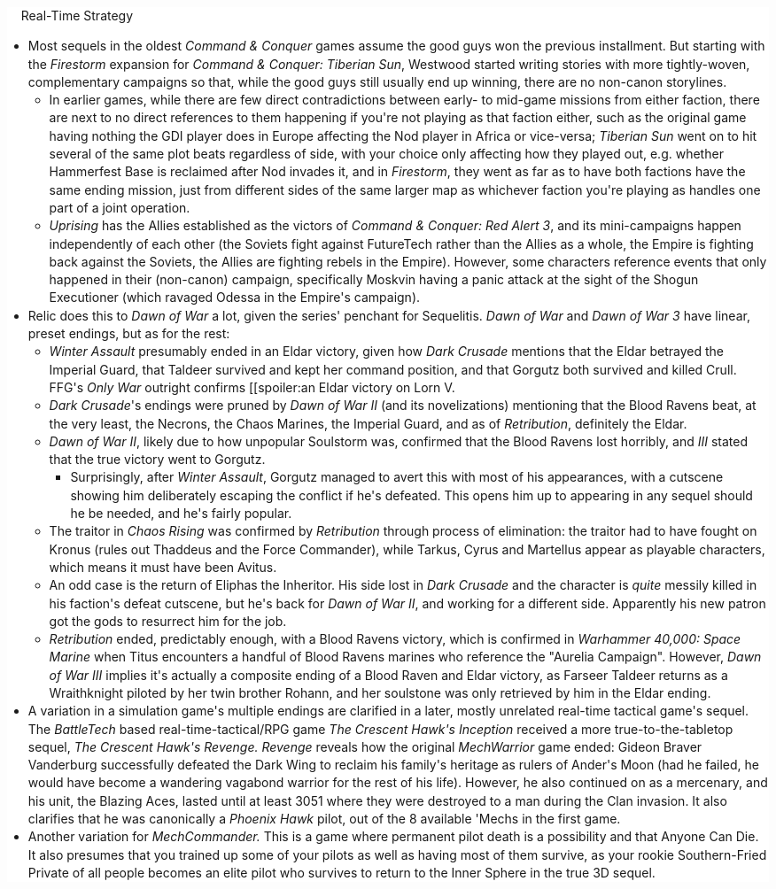     Real-Time Strategy 

-   Most sequels in the oldest _Command & Conquer_ games assume the good guys won the previous installment. But starting with the _Firestorm_ expansion for _Command & Conquer: Tiberian Sun_, Westwood started writing stories with more tightly-woven, complementary campaigns so that, while the good guys still usually end up winning, there are no non-canon storylines.
    -   In earlier games, while there are few direct contradictions between early- to mid-game missions from either faction, there are next to no direct references to them happening if you're not playing as that faction either, such as the original game having nothing the GDI player does in Europe affecting the Nod player in Africa or vice-versa; _Tiberian Sun_ went on to hit several of the same plot beats regardless of side, with your choice only affecting how they played out, e.g. whether Hammerfest Base is reclaimed after Nod invades it, and in _Firestorm_, they went as far as to have both factions have the same ending mission, just from different sides of the same larger map as whichever faction you're playing as handles one part of a joint operation.
    -   _Uprising_ has the Allies established as the victors of _Command & Conquer: Red Alert 3_, and its mini-campaigns happen independently of each other (the Soviets fight against FutureTech rather than the Allies as a whole, the Empire is fighting back against the Soviets, the Allies are fighting rebels in the Empire). However, some characters reference events that only happened in their (non-canon) campaign, specifically Moskvin having a panic attack at the sight of the Shogun Executioner (which ravaged Odessa in the Empire's campaign).
-   Relic does this to _Dawn of War_ a lot, given the series' penchant for Sequelitis. _Dawn of War_ and _Dawn of War 3_ have linear, preset endings, but as for the rest:
    -   _Winter Assault_ presumably ended in an Eldar victory, given how _Dark Crusade_ mentions that the Eldar betrayed the Imperial Guard, that Taldeer survived and kept her command position, and that Gorgutz both survived and killed Crull. FFG's _Only War_ outright confirms \[\[spoiler:an Eldar victory on Lorn V.
    -   _Dark Crusade_'s endings were pruned by _Dawn of War II_ (and its novelizations) mentioning that the Blood Ravens beat, at the very least, the Necrons, the Chaos Marines, the Imperial Guard, and as of _Retribution_, definitely the Eldar.
    -   _Dawn of War II_, likely due to how unpopular Soulstorm was, confirmed that the Blood Ravens lost horribly, and _III_ stated that the true victory went to Gorgutz.
        -   Surprisingly, after _Winter Assault_, Gorgutz managed to avert this with most of his appearances, with a cutscene showing him deliberately escaping the conflict if he's defeated. This opens him up to appearing in any sequel should he be needed, and he's fairly popular.
    -   The traitor in _Chaos Rising_ was confirmed by _Retribution_ through process of elimination: the traitor had to have fought on Kronus (rules out Thaddeus and the Force Commander), while Tarkus, Cyrus and Martellus appear as playable characters, which means it must have been Avitus.
    -   An odd case is the return of Eliphas the Inheritor. His side lost in _Dark Crusade_ and the character is _quite_ messily killed in his faction's defeat cutscene, but he's back for _Dawn of War II_, and working for a different side. Apparently his new patron got the gods to resurrect him for the job.
    -   _Retribution_ ended, predictably enough, with a Blood Ravens victory, which is confirmed in _Warhammer 40,000: Space Marine_ when Titus encounters a handful of Blood Ravens marines who reference the "Aurelia Campaign". However, _Dawn of War III_ implies it's actually a composite ending of a Blood Raven and Eldar victory, as Farseer Taldeer returns as a Wraithknight piloted by her twin brother Rohann, and her soulstone was only retrieved by him in the Eldar ending.
-   A variation in a simulation game's multiple endings are clarified in a later, mostly unrelated real-time tactical game's sequel. The _BattleTech_ based real-time-tactical/RPG game _The Crescent Hawk's Inception_ received a more true-to-the-tabletop sequel, _The Crescent Hawk's Revenge._ _Revenge_ reveals how the original _MechWarrior_ game ended: Gideon Braver Vanderburg successfully defeated the Dark Wing to reclaim his family's heritage as rulers of Ander's Moon (had he failed, he would have become a wandering vagabond warrior for the rest of his life). However, he also continued on as a mercenary, and his unit, the Blazing Aces, lasted until at least 3051 where they were destroyed to a man during the Clan invasion. It also clarifies that he was canonically a _Phoenix Hawk_ pilot, out of the 8 available 'Mechs in the first game.
-   Another variation for _MechCommander._ This is a game where permanent pilot death is a possibility and that Anyone Can Die. It also presumes that you trained up some of your pilots as well as having most of them survive, as your rookie Southern-Fried Private of all people becomes an elite pilot who survives to return to the Inner Sphere in the true 3D sequel.